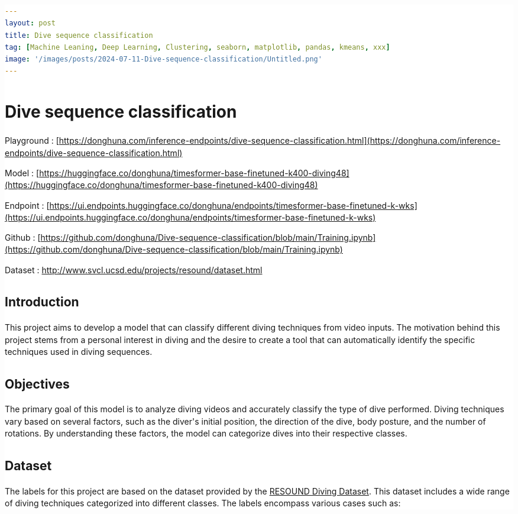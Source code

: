 ```yaml
---
layout: post
title: Dive sequence classification
tag: [Machine Leaning, Deep Learning, Clustering, seaborn, matplotlib, pandas, kmeans, xxx]
image: '/images/posts/2024-07-11-Dive-sequence-classification/Untitled.png'
---
```


# Dive sequence classification

Playground : [https://donghuna.com/inference-endpoints/dive-sequence-classification.html](https://donghuna.com/inference-endpoints/dive-sequence-classification.html)

Model : [https://huggingface.co/donghuna/timesformer-base-finetuned-k400-diving48](https://huggingface.co/donghuna/timesformer-base-finetuned-k400-diving48)

Endpoint : [https://ui.endpoints.huggingface.co/donghuna/endpoints/timesformer-base-finetuned-k-wks](https://ui.endpoints.huggingface.co/donghuna/endpoints/timesformer-base-finetuned-k-wks)

Github : [https://github.com/donghuna/Dive-sequence-classification/blob/main/Training.ipynb](https://github.com/donghuna/Dive-sequence-classification/blob/main/Training.ipynb)

Dataset : http://www.svcl.ucsd.edu/projects/resound/dataset.html

## Introduction

This project aims to develop a model that can classify different diving techniques from video inputs. The motivation behind this project stems from a personal interest in diving and the desire to create a tool that can automatically identify the specific techniques used in diving sequences.

## Objectives

The primary goal of this model is to analyze diving videos and accurately classify the type of dive performed. Diving techniques vary based on several factors, such as the diver's initial position, the direction of the dive, body posture, and the number of rotations. By understanding these factors, the model can categorize dives into their respective classes.

## Dataset

The labels for this project are based on the dataset provided by the [RESOUND Diving Dataset](http://www.svcl.ucsd.edu/projects/resound/dataset.html). This dataset includes a wide range of diving techniques categorized into different classes. The labels encompass various cases such as:
